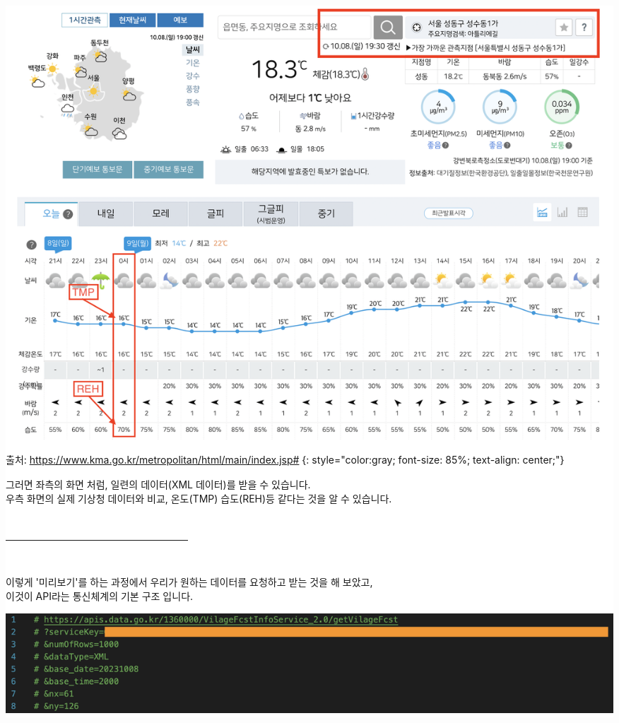   <img alt="image-focused(이미지 중심) 블로그 디자인" src="/images/코딩_프로젝트/API활용_노트/2023-10-11-api-01/12.png">
</div><div style="clear:both;"></div>

출처: https://www.kma.go.kr/metropolitan/html/main/index.jsp#
{: style="color:gray; font-size: 85%; text-align: center;"}

그러면 좌측의 화면 처럼, 일련의 데이터(XML 데이터)를 받을 수 있습니다.  
우측 화면의 실제 기상청 데이터와 비교, 온도(TMP) 습도(REH)등 같다는 것을 알 수 있습니다.


<br>
<hr style="width: 30%">
<br>

이렇게 '미리보기'를 하는 과정에서 우리가 원하는 데이터를 요청하고 받는 것을 해 보았고,  
이것이 API라는 통신체계의 기본 구조 입니다.


![](/images/코딩_프로젝트/API활용_노트/2023-10-11-api-01/13.png)
